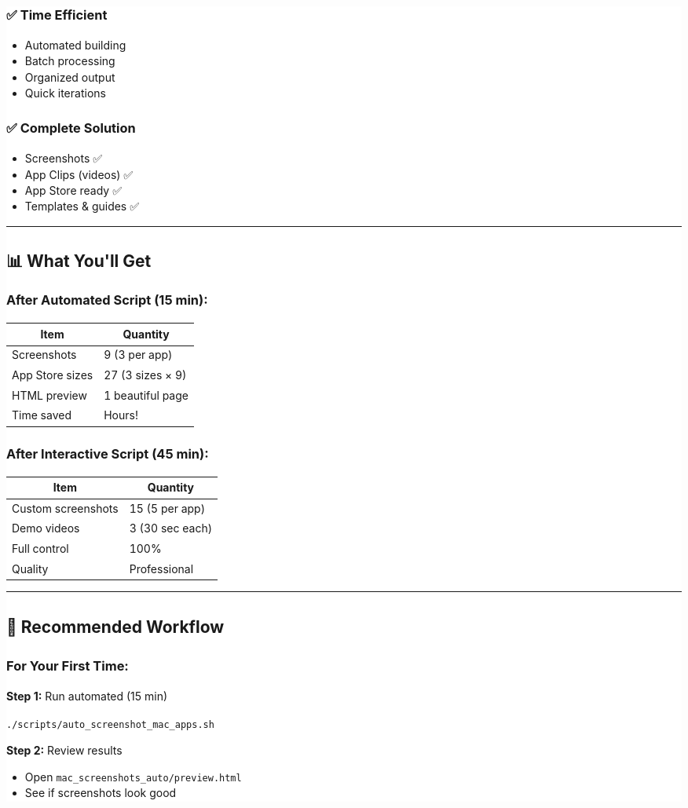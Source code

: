 ### ✅ Time Efficient
- Automated building
- Batch processing
- Organized output
- Quick iterations

### ✅ Complete Solution
- Screenshots ✅
- App Clips (videos) ✅
- App Store ready ✅
- Templates & guides ✅

---

## 📊 What You'll Get

### After Automated Script (15 min):
| Item | Quantity |
|------|----------|
| Screenshots | 9 (3 per app) |
| App Store sizes | 27 (3 sizes × 9) |
| HTML preview | 1 beautiful page |
| Time saved | Hours! |

### After Interactive Script (45 min):
| Item | Quantity |
|------|----------|
| Custom screenshots | 15 (5 per app) |
| Demo videos | 3 (30 sec each) |
| Full control | 100% |
| Quality | Professional |

---

## 🎯 Recommended Workflow

### For Your First Time:

**Step 1:** Run automated (15 min)
```bash
./scripts/auto_screenshot_mac_apps.sh
```

**Step 2:** Review results
- Open `mac_screenshots_auto/preview.html`
- See if screenshots look good
